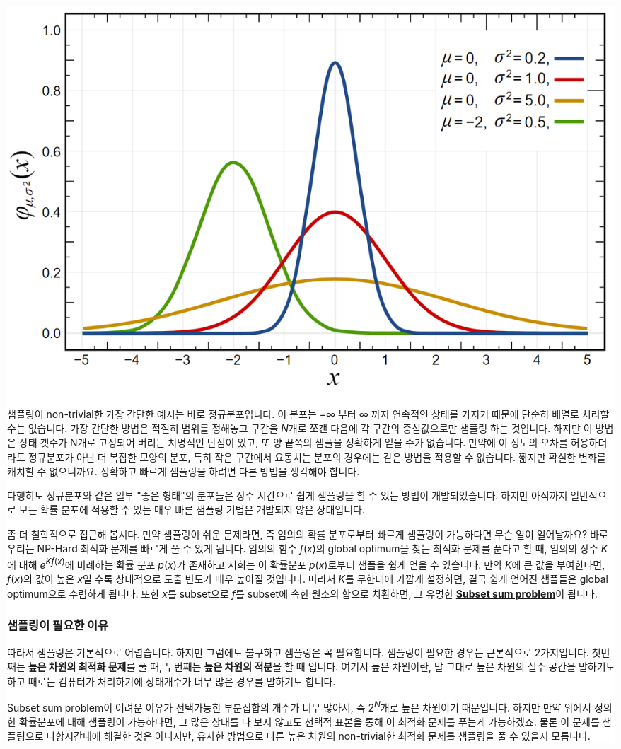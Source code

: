 ![다양한 정규분포](/assets/images/mcmc/normal-distribution.PNG)

샘플링이 non-trivial한 가장 간단한 예시는 바로 정규분포입니다. 이 분포는 $-\infty$ 부터 $\infty$ 까지 연속적인 상태를 가지기 때문에 단순히 배열로 처리할 수는 없습니다. 가장 간단한 방법은 적절히 범위를 정해놓고 구간을 $N$개로 쪼갠 다음에 각 구간의 중심값으로만 샘플링 하는 것입니다. 하지만 이 방법은 상태 갯수가 N개로 고정되어 버리는 치명적인 단점이 있고, 또 양 끝쪽의 샘플을 정확하게 얻을 수가 없습니다. 만약에 이 정도의 오차를 허용하더라도 정규분포가 아닌 더 복잡한 모양의 분포, 특히 작은 구간에서 요동치는 분포의 경우에는 같은 방법을 적용할 수 없습니다. 짧지만 확실한 변화를 캐치할 수 없으니까요. 정확하고 빠르게 샘플링을 하려면 다른 방법을 생각해야 합니다.

다행히도 정규분포와 같은 일부 "좋은 형태"의 분포들은 상수 시간으로 쉽게 샘플링을 할 수 있는 방법이 개발되었습니다. 하지만 아직까지 일반적으로 모든 확률 분포에 적용할 수 있는 매우 빠른 샘플링 기법은 개발되지 않은 상태입니다.

좀 더 철학적으로 접근해 봅시다. 만약 샘플링이 쉬운 문제라면, 즉 임의의 확률 분포로부터 빠르게 샘플링이 가능하다면 무슨 일이 일어날까요? 바로 우리는 NP-Hard 최적화 문제를 빠르게 풀 수 있게 됩니다. 임의의 함수 $f(x)$의 global optimum을 찾는 최적화 문제를 푼다고 할 때, 임의의 상수 $K$에 대해 $e^{Kf(x)}$에 비례하는 확률 분포 $p(x)$가 존재하고 저희는 이 확률분포 $p(x)$로부터 샘플을 쉽게 얻을 수 있습니다. 만약 $K$에 큰 값을 부여한다면, $f(x)$의 값이 높은 $x$일 수록 상대적으로 도출 빈도가 매우 높아질 것입니다. 따라서 $K$를 무한대에 가깝게 설정하면, 결국 쉽게 얻어진 샘플들은 global optimum으로 수렴하게 됩니다. 또한 $x$를 subset으로 $f$를 subset에 속한 원소의 합으로 치환하면, 그 유명한 [**Subset sum problem**](https://en.wikipedia.org/wiki/Subset_sum_problem)이 됩니다.

### 샘플링이 필요한 이유

따라서 샘플링은 기본적으로 어렵습니다. 하지만 그럼에도 불구하고 샘플링은 꼭 필요합니다. 샘플링이 필요한 경우는 근본적으로 2가지입니다. 첫번째는 **높은 차원의 최적화 문제**를 풀 때, 두번째는 **높은 차원의 적분**을 할 때 입니다. 여기서 높은 차원이란, 말 그대로 높은 차원의 실수 공간을 말하기도 하고 때로는 컴퓨터가 처리하기에 상태개수가 너무 많은 경우를 말하기도 합니다.

Subset sum problem이 어려운 이유가 선택가능한 부분집합의 개수가 너무 많아서, 즉 $2^N$개로 높은 차원이기 때문입니다. 하지만 만약 위에서 정의한 확률분포에 대해 샘플링이 가능하다면, 그 많은 상태를 다 보지 않고도 선택적 표본을 통해 이 최적화 문제를 푸는게 가능하겠죠. 물론 이 문제를 샘플링으로 다항시간내에 해결한 것은 아니지만, 유사한 방법으로 다른 높은 차원의 non-trivial한 최적화 문제를 샘플링을 풀 수 있을지 모릅니다.

